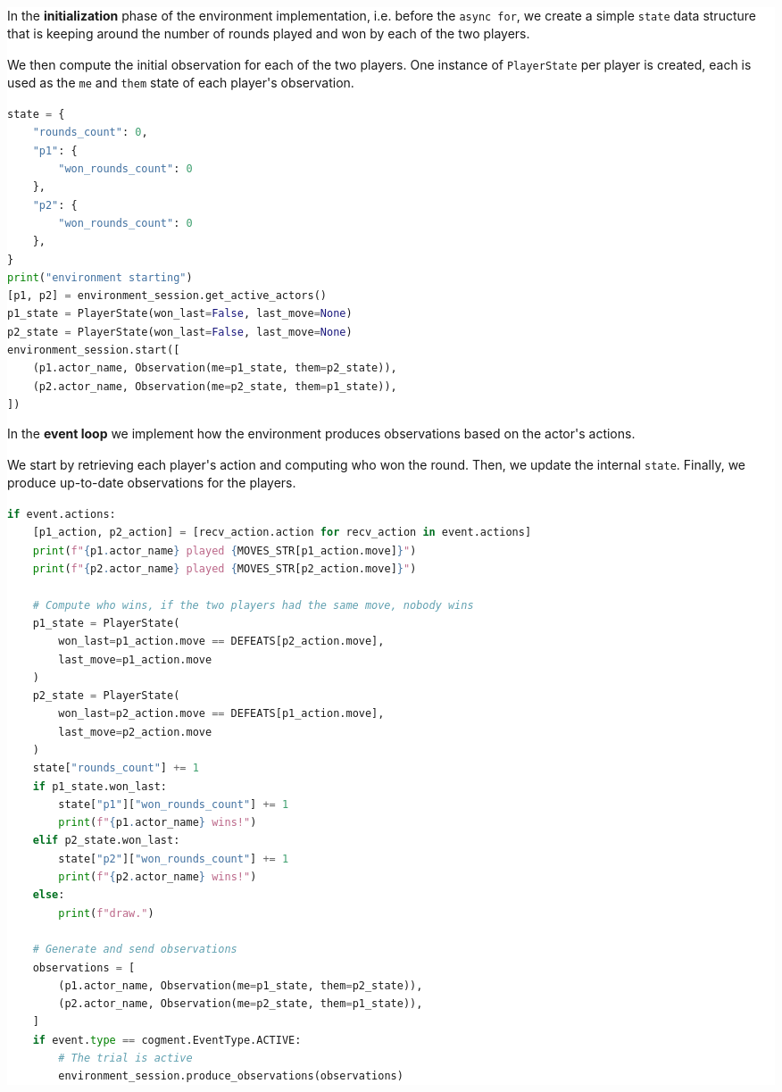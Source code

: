 In the **initialization** phase of the environment implementation, i.e. before the `async for`, we create a simple `state` data structure that is keeping around the number of rounds played and won by each of the two players.

We then compute the initial observation for each of the two players. One instance of `PlayerState` per player is created, each is used as the `me` and `them` state of each player's observation.

```python
state = {
    "rounds_count": 0,
    "p1": {
        "won_rounds_count": 0
    },
    "p2": {
        "won_rounds_count": 0
    },
}
print("environment starting")
[p1, p2] = environment_session.get_active_actors()
p1_state = PlayerState(won_last=False, last_move=None)
p2_state = PlayerState(won_last=False, last_move=None)
environment_session.start([
    (p1.actor_name, Observation(me=p1_state, them=p2_state)),
    (p2.actor_name, Observation(me=p2_state, them=p1_state)),
])
```

In the **event loop** we implement how the environment produces observations based on the actor's actions.

We start by retrieving each player's action and computing who won the round. Then, we update the internal `state`. Finally, we produce up-to-date observations for the players.

```python
if event.actions:
    [p1_action, p2_action] = [recv_action.action for recv_action in event.actions]
    print(f"{p1.actor_name} played {MOVES_STR[p1_action.move]}")
    print(f"{p2.actor_name} played {MOVES_STR[p2_action.move]}")

    # Compute who wins, if the two players had the same move, nobody wins
    p1_state = PlayerState(
        won_last=p1_action.move == DEFEATS[p2_action.move],
        last_move=p1_action.move
    )
    p2_state = PlayerState(
        won_last=p2_action.move == DEFEATS[p1_action.move],
        last_move=p2_action.move
    )
    state["rounds_count"] += 1
    if p1_state.won_last:
        state["p1"]["won_rounds_count"] += 1
        print(f"{p1.actor_name} wins!")
    elif p2_state.won_last:
        state["p2"]["won_rounds_count"] += 1
        print(f"{p2.actor_name} wins!")
    else:
        print(f"draw.")

    # Generate and send observations
    observations = [
        (p1.actor_name, Observation(me=p1_state, them=p2_state)),
        (p2.actor_name, Observation(me=p2_state, them=p1_state)),
    ]
    if event.type == cogment.EventType.ACTIVE:
        # The trial is active
        environment_session.produce_observations(observations)
```